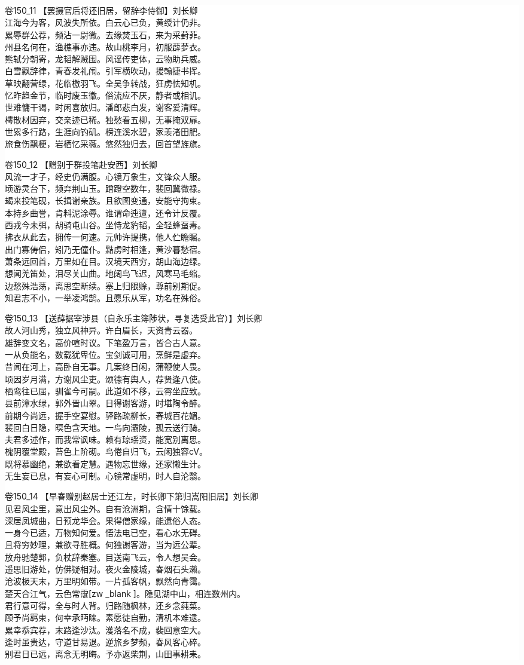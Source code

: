 卷150_11  【罢摄官后将还旧居，留辞李侍御】刘长卿  
江海今为客，风波失所依。白云心已负，黄绶计仍非。  
累辱群公荐，频沾一尉微。去缘焚玉石，来为采葑菲。  
州县名何在，渔樵事亦违。故山桃李月，初服薜萝衣。  
熊轼分朝寄，龙韬解贼围。风谣传吏体，云物助兵威。  
白雪飘辞律，青春发礼闱。引军横吹动，援翰捷书挥。  
草映翻营绿，花临檄羽飞。全吴争转战，狂虏怯知机。  
忆昨趋金节，临时废玉徽。俗流应不厌，静者或相讥。  
世难慵干谒，时闲喜放归。潘郎悲白发，谢客爱清辉。  
樗散材因弃，交亲迹已稀。独愁看五柳，无事掩双扉。  
世累多行路，生涯向钓矶。榜连溪水碧，家羡渚田肥。  
旅食伤飘梗，岩栖忆采薇。悠然独归去，回首望旌旗。  
  
卷150_12  【赠别于群投笔赴安西】刘长卿  
风流一才子，经史仍满腹。心镜万象生，文锋众人服。  
顷游灵台下，频弃荆山玉。蹭蹬空数年，裴回冀微禄。  
朅来投笔砚，长揖谢亲族。且欲图变通，安能守拘束。  
本持乡曲誉，肯料泥涂辱。谁谓命迍邅，还令计反覆。  
西戎今未弭，胡骑屯山谷。坐恃龙豹韬，全轻蜂虿毒。  
拂衣从此去，拥传一何速。元帅许提携，他人伫瞻瞩。  
出门寡俦侣，矧乃无僮仆。黠虏时相逢，黄沙暮愁宿。  
萧条远回首，万里如在目。汉境天西穷，胡山海边绿。  
想闻羌笛处，泪尽关山曲。地阔鸟飞迟，风寒马毛缩。  
边愁殊浩荡，离思空断续。塞上归限赊，尊前别期促。  
知君志不小，一举凌鸿鹄。且愿乐从军，功名在殊俗。  
  
卷150_13  【送薛据宰涉县（自永乐主簿陟状，寻复选受此官）】刘长卿  
故人河山秀，独立风神异。许白眉长，天资青云器。  
雄辞变文名，高价喧时议。下笔盈万言，皆合古人意。  
一从负能名，数载犹卑位。宝剑诚可用，烹鲜是虚弃。  
昔闻在河上，高卧自无事。几案终日闲，蒲鞭使人畏。  
顷因岁月满，方谢风尘吏。颂德有舆人，荐贤逢八使。  
栖鸾往已屈，驯雀今可嗣。此道如不移，云霄坐应致。  
县前漳水绿，郭外晋山翠。日得谢客游，时堪陶令醉。  
前期今尚远，握手空宴慰。驿路疏柳长，春城百花媚。  
裴回白日隐，暝色含天地。一鸟向灞陵，孤云送行骑。  
夫君多述作，而我常讽味。赖有琼瑶资，能宽别离思。  
槐阴覆堂殿，苔色上阶砌。鸟倦自归飞，云闲独容cV。  
既将慕幽绝，兼欲看定慧。遇物忘世缘，还家懒生计。  
无生妄已息，有妄心可制。心镜常虚明，时人自沦翳。  
  
卷150_14  【早春赠别赵居士还江左，时长卿下第归嵩阳旧居】刘长卿  
见君风尘里，意出风尘外。自有沧洲期，含情十馀载。  
深居凤城曲，日预龙华会。果得僧家缘，能遗俗人态。  
一身今已适，万物知何爱。悟法电已空，看心水无碍。  
且将穷妙理，兼欲寻胜概。何独谢客游，当为远公辈。  
放舟驰楚郭，负杖辞秦塞。目送南飞云，令人想吴会。  
遥思旧游处，仿佛疑相对。夜火金陵城，春烟石头濑。  
沧波极天末，万里明如带。一片孤客帆，飘然向青霭。  
楚天合江气，云色常霮[zw _blank ]。隐见湖中山，相连数州内。  
君行意可得，全与时人背。归路随枫林，还乡念莼菜。  
顾予尚羁束，何幸承眄睐。素愿徒自勤，清机本难逮。  
累幸忝宾荐，末路逢沙汰。濩落名不成，裴回意空大。  
逢时虽贵达，守道甘易退。逆旅乡梦频，春风客心碎。  
别君日已远，离念无明晦。予亦返柴荆，山田事耕耒。  
  